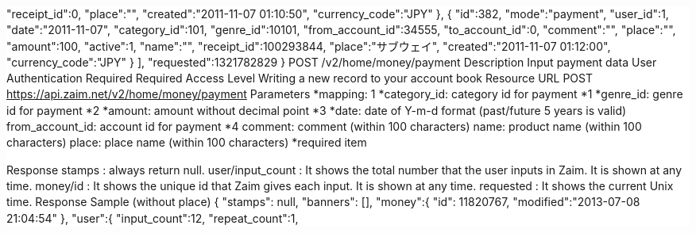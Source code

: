 "receipt_id":0,
"place":"",
"created":"2011-11-07 01:10:50",
"currency_code":"JPY"
},
{
"id":382,
"mode":"payment",
"user_id":1,
"date":"2011-11-07",
"category_id":101,
"genre_id":10101,
"from_account_id":34555,
"to_account_id":0,
"comment":"",
"place":"",
"amount":100,
"active":1,
"name":"",
"receipt_id":100293844,
"place":"サブウェイ",
"created":"2011-11-07 01:12:00",
"currency_code":"JPY"
}
],
"requested":1321782829
}
POST /v2/home/money/payment
Description
Input payment data
User Authentication
Required
Required Access Level
Writing a new record to your account book
Resource URL
POST https://api.zaim.net/v2/home/money/payment
Parameters
*mapping: 1
*category_id: category id for payment *1
*genre_id: genre id for payment *2
*amount: amount without decimal point *3
*date: date of Y-m-d format (past/future 5 years is valid)
from_account_id: account id for payment *4
comment: comment (within 100 characters)
name: product name (within 100 characters)
place: place name (within 100 characters)
*required item

Response
stamps : always return null.
user/input_count : It shows the total number that the user inputs in Zaim. It is shown at any time.
money/id : It shows the unique id that Zaim gives each input. It is shown at any time.
requested : It shows the current Unix time.
Response Sample (without place)
{
"stamps": null,
"banners": [],
"money":{
"id": 11820767,
"modified":"2013-07-08 21:04:54"
},
"user":{
"input_count":12,
"repeat_count":1,